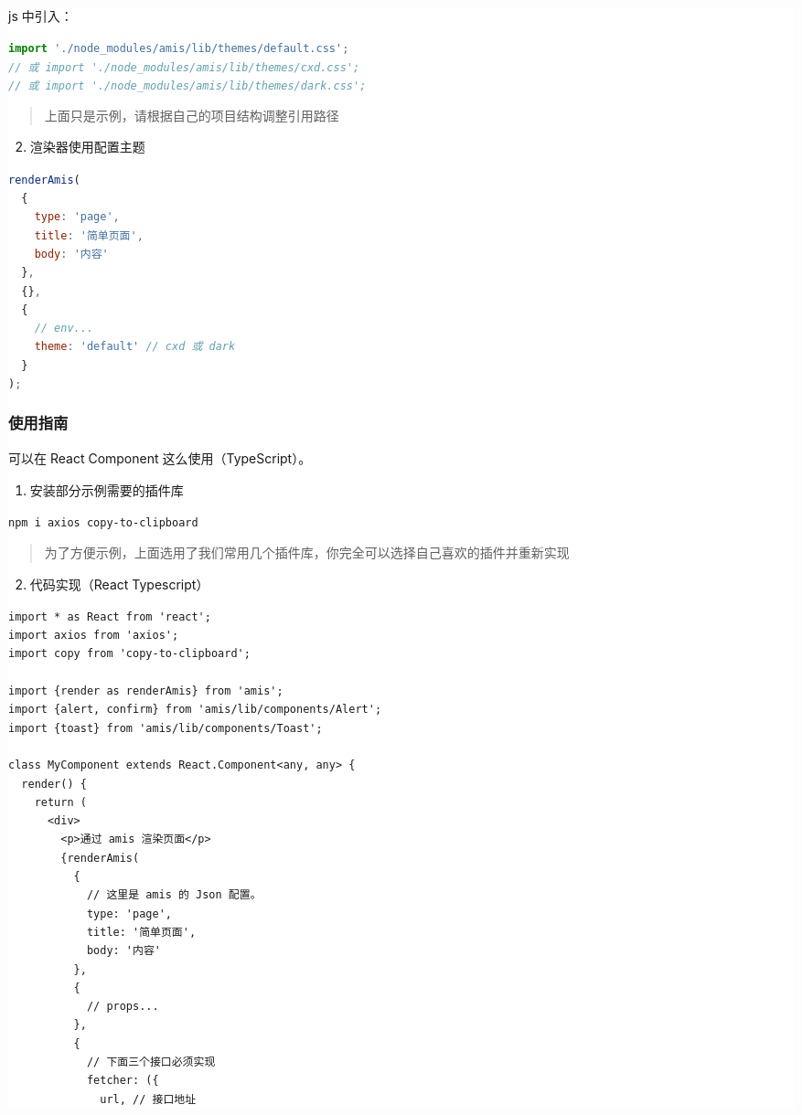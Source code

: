 js 中引入：

```js
import './node_modules/amis/lib/themes/default.css';
// 或 import './node_modules/amis/lib/themes/cxd.css';
// 或 import './node_modules/amis/lib/themes/dark.css';
```

> 上面只是示例，请根据自己的项目结构调整引用路径

2. 渲染器使用配置主题

```js
renderAmis(
  {
    type: 'page',
    title: '简单页面',
    body: '内容'
  },
  {},
  {
    // env...
    theme: 'default' // cxd 或 dark
  }
);
```

### 使用指南

可以在 React Component 这么使用（TypeScript）。

1. 安装部分示例需要的插件库

```
npm i axios copy-to-clipboard
```

> 为了方便示例，上面选用了我们常用几个插件库，你完全可以选择自己喜欢的插件并重新实现

2. 代码实现（React Typescript）

```tsx
import * as React from 'react';
import axios from 'axios';
import copy from 'copy-to-clipboard';

import {render as renderAmis} from 'amis';
import {alert, confirm} from 'amis/lib/components/Alert';
import {toast} from 'amis/lib/components/Toast';

class MyComponent extends React.Component<any, any> {
  render() {
    return (
      <div>
        <p>通过 amis 渲染页面</p>
        {renderAmis(
          {
            // 这里是 amis 的 Json 配置。
            type: 'page',
            title: '简单页面',
            body: '内容'
          },
          {
            // props...
          },
          {
            // 下面三个接口必须实现
            fetcher: ({
              url, // 接口地址
```